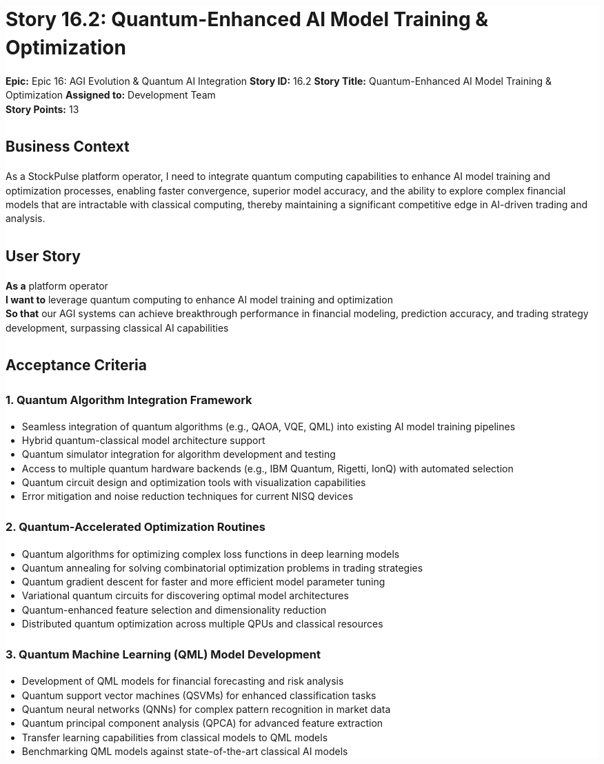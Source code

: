 # Story 16.2: Quantum-Enhanced AI Model Training & Optimization

**Epic:** Epic 16: AGI Evolution & Quantum AI Integration
**Story ID:** 16.2
**Story Title:** Quantum-Enhanced AI Model Training & Optimization
**Assigned to:** Development Team  
**Story Points:** 13

## Business Context
As a StockPulse platform operator, I need to integrate quantum computing capabilities to enhance AI model training and optimization processes, enabling faster convergence, superior model accuracy, and the ability to explore complex financial models that are intractable with classical computing, thereby maintaining a significant competitive edge in AI-driven trading and analysis.

## User Story
**As a** platform operator  
**I want to** leverage quantum computing to enhance AI model training and optimization  
**So that** our AGI systems can achieve breakthrough performance in financial modeling, prediction accuracy, and trading strategy development, surpassing classical AI capabilities

## Acceptance Criteria

### 1. Quantum Algorithm Integration Framework
- Seamless integration of quantum algorithms (e.g., QAOA, VQE, QML) into existing AI model training pipelines
- Hybrid quantum-classical model architecture support
- Quantum simulator integration for algorithm development and testing
- Access to multiple quantum hardware backends (e.g., IBM Quantum, Rigetti, IonQ) with automated selection
- Quantum circuit design and optimization tools with visualization capabilities
- Error mitigation and noise reduction techniques for current NISQ devices

### 2. Quantum-Accelerated Optimization Routines
- Quantum algorithms for optimizing complex loss functions in deep learning models
- Quantum annealing for solving combinatorial optimization problems in trading strategies
- Quantum gradient descent for faster and more efficient model parameter tuning
- Variational quantum circuits for discovering optimal model architectures
- Quantum-enhanced feature selection and dimensionality reduction
- Distributed quantum optimization across multiple QPUs and classical resources

### 3. Quantum Machine Learning (QML) Model Development
- Development of QML models for financial forecasting and risk analysis
- Quantum support vector machines (QSVMs) for enhanced classification tasks
- Quantum neural networks (QNNs) for complex pattern recognition in market data
- Quantum principal component analysis (QPCA) for advanced feature extraction
- Transfer learning capabilities from classical models to QML models
- Benchmarking QML models against state-of-the-art classical AI models
